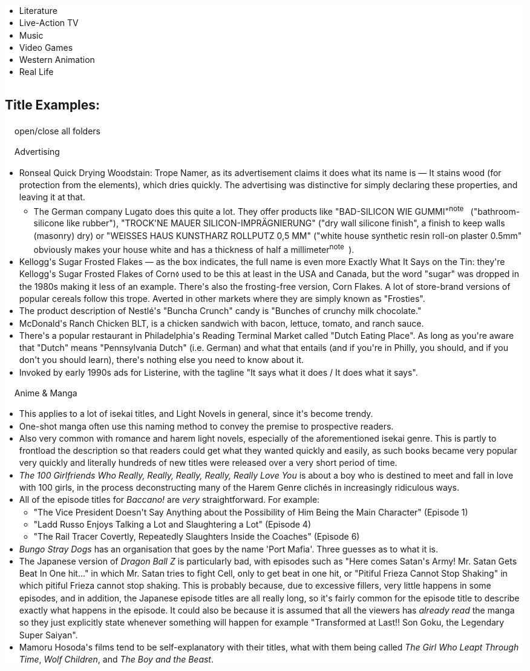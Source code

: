 -   Literature
-   Live-Action TV
-   Music
-   Video Games
-   Western Animation
-   Real Life

## Title Examples:

    open/close all folders 

    Advertising 

-   Ronseal Quick Drying Woodstain: Trope Namer, as its advertisement claims it does what its name is — It stains wood (for protection from the elements), which dries quickly. The advertising was distinctive for simply declaring these properties, and leaving it at that.
    -   The German company Lugato does this quite a lot. They offer products like "BAD-SILICON WIE GUMMI"<sup>note&nbsp;</sup>  ("bathroom-silicone like rubber"), "TROCK'NE MAUER SILICON-IMPRÄGNIERUNG" ("dry wall silicone finish", a finish to keep walls (masonry) dry) or "WEISSES HAUS KUNSTHARZ ROLLPUTZ 0,5 MM" ("white house synthetic resin roll-on plaster 0.5mm" obviously makes your house white and has a thickness of half a millimeter<sup>note&nbsp;</sup> ).
-   Kellogg's Sugar Frosted Flakes — as the box indicates, the full name is even more Exactly What It Says on the Tin: they're Kellogg's Sugar Frosted Flakes of Corn<small>◊</small> used to be this at least in the USA and Canada, but the word "sugar" was dropped in the 1980s making it less of an example. There's also the frosting-free version, Corn Flakes. A lot of store-brand versions of popular cereals follow this trope. Averted in other markets where they are simply known as "Frosties".
-   The product description of Nestlé's "Buncha Crunch" candy is "Bunches of crunchy milk chocolate."
-   McDonald's Ranch Chicken BLT, is a chicken sandwich with bacon, lettuce, tomato, and ranch sauce.
-   There's a popular restaurant in Philadelphia's Reading Terminal Market called "Dutch Eating Place". As long as you're aware that "Dutch" means "Pennsylvania Dutch" (i.e. German) and what that entails (and if you're in Philly, you should, and if you don't you should learn), there's nothing else you need to know about it.
-   Invoked by early 1990s ads for Listerine, with the tagline "It says what it does / It does what it says".

    Anime & Manga 

-   This applies to a lot of isekai titles, and Light Novels in general, since it's become trendy.
-   One-shot manga often use this naming method to convey the premise to prospective readers.
-   Also very common with romance and harem light novels, especially of the aforementioned isekai genre. This is partly to frontload the description so that readers could get what they wanted quickly and easily, as such books became very popular very quickly and literally hundreds of new titles were released over a very short period of time.
-   _The 100 Girlfriends Who Really, Really, Really, Really, Really Love You_ is about a boy who is destined to meet and fall in love with 100 girls, in the process deconstructing many of the Harem Genre clichés in increasingly ridiculous ways.
-   All of the episode titles for _Baccano!_ are _very_ straightforward. For example:
    -   "The Vice President Doesn't Say Anything about the Possibility of Him Being the Main Character" (Episode 1)
    -   "Ladd Russo Enjoys Talking a Lot and Slaughtering a Lot" (Episode 4)
    -   "The Rail Tracer Covertly, Repeatedly Slaughters Inside the Coaches" (Episode 6)
-   _Bungo Stray Dogs_ has an organisation that goes by the name 'Port Mafia'. Three guesses as to what it is.
-   The Japanese version of _Dragon Ball Z_ is particularly bad, with episodes such as "Here comes Satan's Army! Mr. Satan Gets Beat In One hit..." in which Mr. Satan tries to fight Cell, only to get beat in one hit, or "Pitiful Frieza Cannot Stop Shaking" in which pitiful Frieza cannot stop shaking. This is probably because, due to excessive fillers, very little happens in some episodes, and in addition, the Japanese episode titles are all really long, so it's fairly common for the episode title to describe exactly what happens in the episode. It could also be because it is assumed that all the viewers has _already read_ the manga so they just explicitly state whenever something will happen for example "Transformed at Last!! Son Goku, the Legendary Super Saiyan".
-   Mamoru Hosoda's films tend to be self-explanatory with their titles, what with them being called _The Girl Who Leapt Through Time_, _Wolf Children_, and _The Boy and the Beast_.